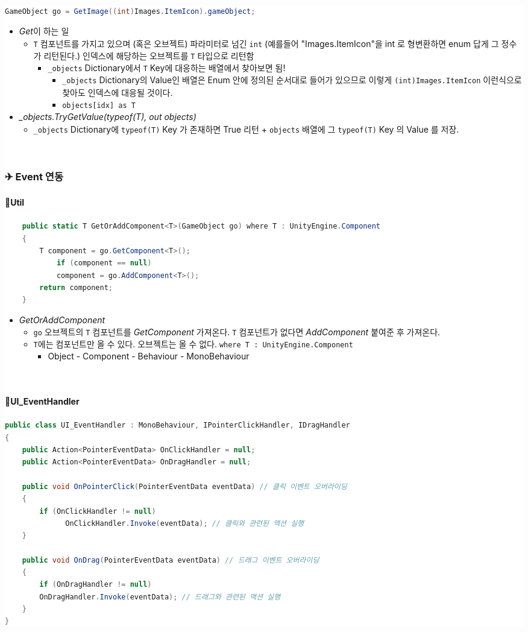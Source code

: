 ```c#
GameObject go = GetImage((int)Images.ItemIcon).gameObject;
```

- *Get*이 하는 일
  - `T` 컴포넌트를 가지고 있으며 (혹은 오브젝트) 파라미터로 넘긴 `int` (예를들어 "Images.ItemIcon"을 int 로 형변환하면 enum 답게 그 정수가 리턴된다.) 인덱스에 해당하는 오브젝트를 `T` 타입으로 리턴함 
    - `_objects` Dictionary에서 `T` Key에 대응하는 배열에서 찾아보면 됨!
      - `_objects` Dictionary의 Value인 배열은 Enum 안에 정의된 순서대로 들어가 있으므로 이렇게 `(int)Images.ItemIcon` 이런식으로 찾아도 인덱스에 대응될 것이다.
      - `objects[idx] as T`
- *_objects.TryGetValue(typeof(T), out objects)*
  - `_objects` Dictionary에 `typeof(T)` Key 가 존재하면 True 리턴 + `objects` 배열에 그 `typeof(T)` Key 의 Value 를 저장.

<br>

### ✈ Event 연동 

#### 📜Util

```c#
    public static T GetOrAddComponent<T>(GameObject go) where T : UnityEngine.Component
    {
        T component = go.GetComponent<T>();
		    if (component == null)
            component = go.AddComponent<T>();
        return component;
	}
```

- *GetOrAddComponent*
  - `go` 오브젝트의 `T` 컴포넌트를 *GetComponent* 가져온다. `T` 컴포넌트가 없다면 *AddComponent* 붙여준 후 가져온다. 
  - `T`에는 컴포넌트만 올 수 있다. 오브젝트는 올 수 없다. `where T : UnityEngine.Component`
    - Object - Component - Behaviour - MonoBehaviour


<br>


#### 📜UI_EventHandler

```c#
public class UI_EventHandler : MonoBehaviour, IPointerClickHandler, IDragHandler
{
    public Action<PointerEventData> OnClickHandler = null;
    public Action<PointerEventData> OnDragHandler = null;

	public void OnPointerClick(PointerEventData eventData) // 클릭 이벤트 오버라이딩
	{
		if (OnClickHandler != null)
			  OnClickHandler.Invoke(eventData); // 클릭와 관련된 액션 실행
	}

	public void OnDrag(PointerEventData eventData) // 드래그 이벤트 오버라이딩
    {
		if (OnDragHandler != null)
        OnDragHandler.Invoke(eventData); // 드래그와 관련된 액션 실행
	}
}
```
